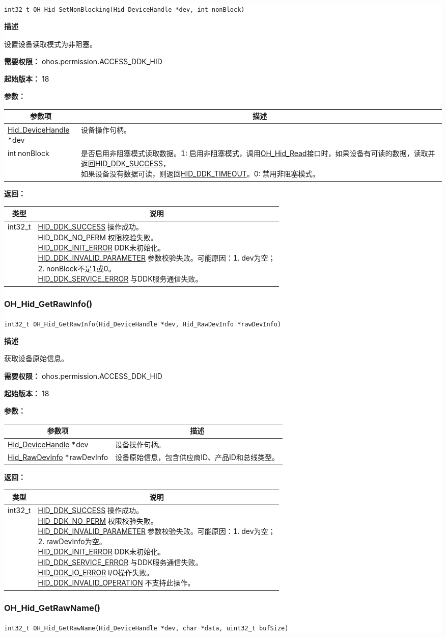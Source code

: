 ```
int32_t OH_Hid_SetNonBlocking(Hid_DeviceHandle *dev, int nonBlock)
```

**描述**

设置设备读取模式为非阻塞。

**需要权限：** ohos.permission.ACCESS_DDK_HID

**起始版本：** 18


**参数：**

| 参数项 | 描述 |
| -- | -- |
| [Hid_DeviceHandle](capi-hidddk-hid-devicehandle.md) *dev | 设备操作句柄。 |
| int nonBlock | 是否启用非阻塞模式读取数据。1: 启用非阻塞模式，调用[OH_Hid_Read](capi-hid-ddk-api-h.md#oh_hid_read)接口时，如果设备有可读的数据，读取并返回[HID_DDK_SUCCESS](capi-hid-ddk-types-h.md#hid_ddkerrcode)，<br>                 如果设备没有数据可读，则返回[HID_DDK_TIMEOUT](capi-hid-ddk-types-h.md#hid_ddkerrcode)。0: 禁用非阻塞模式。 |

**返回：**

| 类型 | 说明 |
| -- | -- |
| int32_t | [HID_DDK_SUCCESS](capi-hid-ddk-types-h.md#hid_ddkerrcode) 操作成功。<br>         [HID_DDK_NO_PERM](capi-hid-ddk-types-h.md#hid_ddkerrcode) 权限校验失败。<br>         [HID_DDK_INIT_ERROR](capi-hid-ddk-types-h.md#hid_ddkerrcode) DDK未初始化。<br>         [HID_DDK_INVALID_PARAMETER](capi-hid-ddk-types-h.md#hid_ddkerrcode) 参数校验失败。可能原因：1. dev为空；<br>             2. nonBlock不是1或0。<br>         [HID_DDK_SERVICE_ERROR](capi-hid-ddk-types-h.md#hid_ddkerrcode) 与DDK服务通信失败。 |

### OH_Hid_GetRawInfo()

```
int32_t OH_Hid_GetRawInfo(Hid_DeviceHandle *dev, Hid_RawDevInfo *rawDevInfo)
```

**描述**

获取设备原始信息。

**需要权限：** ohos.permission.ACCESS_DDK_HID

**起始版本：** 18


**参数：**

| 参数项                                                         | 描述 |
|-------------------------------------------------------------| -- |
| [Hid_DeviceHandle](capi-hidddk-hid-devicehandle.md) *dev                                       | 设备操作句柄。 |
| [Hid_RawDevInfo](capi-hidddk-hid-rawdevinfo.md) *rawDevInfo | 设备原始信息，包含供应商ID、产品ID和总线类型。 |

**返回：**

| 类型 | 说明 |
| -- | -- |
| int32_t | [HID_DDK_SUCCESS](capi-hid-ddk-types-h.md#hid_ddkerrcode) 操作成功。<br>         [HID_DDK_NO_PERM](capi-hid-ddk-types-h.md#hid_ddkerrcode) 权限校验失败。<br>         [HID_DDK_INVALID_PARAMETER](capi-hid-ddk-types-h.md#hid_ddkerrcode) 参数校验失败。可能原因：1. dev为空；<br>             2. rawDevInfo为空。<br>         [HID_DDK_INIT_ERROR](capi-hid-ddk-types-h.md#hid_ddkerrcode) DDK未初始化。<br>         [HID_DDK_SERVICE_ERROR](capi-hid-ddk-types-h.md#hid_ddkerrcode) 与DDK服务通信失败。<br>         [HID_DDK_IO_ERROR](capi-hid-ddk-types-h.md#hid_ddkerrcode) I/O操作失败。<br>         [HID_DDK_INVALID_OPERATION](capi-hid-ddk-types-h.md#hid_ddkerrcode) 不支持此操作。 |

### OH_Hid_GetRawName()

```
int32_t OH_Hid_GetRawName(Hid_DeviceHandle *dev, char *data, uint32_t bufSize)
```
